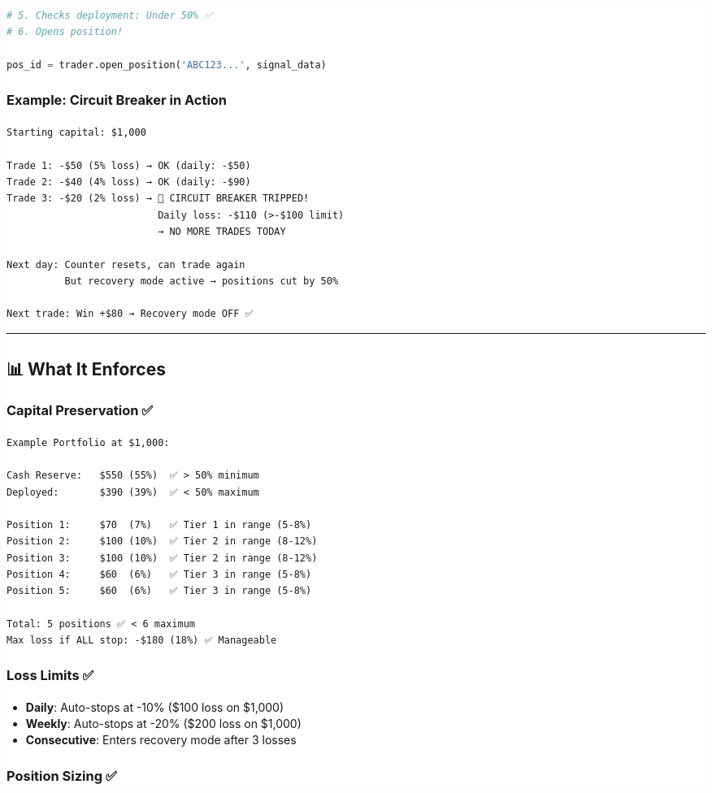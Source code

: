 ```python
# 5. Checks deployment: Under 50% ✅
# 6. Opens position!

pos_id = trader.open_position('ABC123...', signal_data)
```

### Example: Circuit Breaker in Action

```
Starting capital: $1,000

Trade 1: -$50 (5% loss) → OK (daily: -$50)
Trade 2: -$40 (4% loss) → OK (daily: -$90)
Trade 3: -$20 (2% loss) → 🚨 CIRCUIT BREAKER TRIPPED!
                          Daily loss: -$110 (>-$100 limit)
                          → NO MORE TRADES TODAY

Next day: Counter resets, can trade again
          But recovery mode active → positions cut by 50%

Next trade: Win +$80 → Recovery mode OFF ✅
```

---

## 📊 What It Enforces

### Capital Preservation ✅

```
Example Portfolio at $1,000:

Cash Reserve:   $550 (55%)  ✅ > 50% minimum
Deployed:       $390 (39%)  ✅ < 50% maximum

Position 1:     $70  (7%)   ✅ Tier 1 in range (5-8%)
Position 2:     $100 (10%)  ✅ Tier 2 in range (8-12%)
Position 3:     $100 (10%)  ✅ Tier 2 in range (8-12%)
Position 4:     $60  (6%)   ✅ Tier 3 in range (5-8%)
Position 5:     $60  (6%)   ✅ Tier 3 in range (5-8%)

Total: 5 positions ✅ < 6 maximum
Max loss if ALL stop: -$180 (18%) ✅ Manageable
```

### Loss Limits ✅

- **Daily**: Auto-stops at -10% ($100 loss on $1,000)
- **Weekly**: Auto-stops at -20% ($200 loss on $1,000)
- **Consecutive**: Enters recovery mode after 3 losses

### Position Sizing ✅
